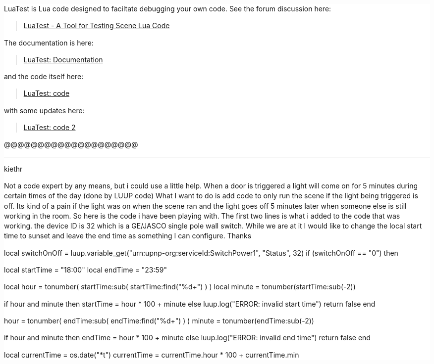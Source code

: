 LuaTest is Lua code designed to  faciltate debugging your own code. See the forum discussion here:

>[LuaTest - A Tool for Testing Scene Lua Code](https://community.ezlo.com/t/luatest-a-tool-for-testing-scene-lua-code/180205)

The documentation is here:

>[LuaTest: Documentation](LuaTest-Documentation)

and the code itself here:

>[LuaTest: code](LuaTest-code)

with some updates here:

>[LuaTest: code 2](cgmartin/RBLuaTest.lua)

@@@@@@@@@@@@@@@@@@@@

--------------------------------------------------------------------------------
kiethr

Not a code expert by any means, but i could use a little help. When a door is triggered a light will come on for 5 minutes during certain times of the day (done by LUUP code) What I want to do is add code to only run the scene if the light being triggered is off. Its kind of a pain if the light was on when the scene ran and the light goes off 5 minutes later when someone else is still working in the room. So here is the code i have been playing with. The first two lines is what i added to the code that was working. the device ID is 32 which is a GE/JASCO single pole wall switch. While we are at it I would like to change the local start time to sunset and leave the end time as something I can configure. Thanks

local switchOnOff = luup.variable_get("urn:upnp-org:serviceId:SwitchPower1", "Status", 32)
if (switchOnOff == "0") then

local startTime = "18:00"
local endTime = "23:59"

local hour = tonumber( startTime:sub( startTime:find("%d+") ) )
local minute = tonumber(startTime:sub(-2))

if hour and minute then
startTime = hour * 100 + minute
else
luup.log("ERROR: invalid start time")
return false
end

hour = tonumber( endTime:sub( endTime:find("%d+") ) )
minute = tonumber(endTime:sub(-2))

if hour and minute then
endTime = hour * 100 + minute
else
luup.log("ERROR: invalid end time")
return false
end

local currentTime = os.date("*t")
currentTime = currentTime.hour * 100 + currentTime.min
